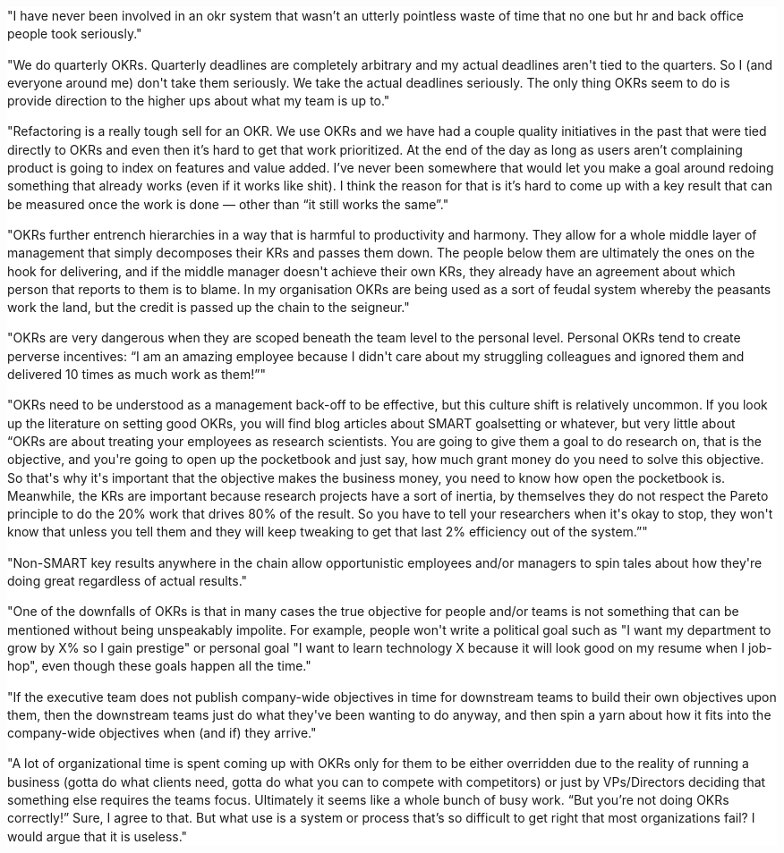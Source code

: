 "I have never been involved in an okr system that wasn’t an utterly pointless waste of time that no one but hr and back office people took seriously."

"We do quarterly OKRs. Quarterly deadlines are completely arbitrary and my actual deadlines aren't tied to the quarters. So I (and everyone around me) don't take them seriously. We take the actual deadlines seriously. The only thing OKRs seem to do is provide direction to the higher ups about what my team is up to."

"Refactoring is a really tough sell for an OKR. We use OKRs and we have had a couple quality initiatives in the past that were tied directly to OKRs and even then it’s hard to get that work prioritized. At the end of the day as long as users aren’t complaining product is going to index on features and value added. I’ve never been somewhere that would let you make a goal around redoing something that already works (even if it works like shit). I think the reason for that is it’s hard to come up with a key result that can be measured once the work is done — other than “it still works the same”."

"OKRs further entrench hierarchies in a way that is harmful to productivity and harmony. They allow for a whole middle layer of management that simply decomposes their KRs and passes them down. The people below them are ultimately the ones on the hook for delivering, and if the middle manager doesn't achieve their own KRs, they already have an agreement about which person that reports to them is to blame. In my organisation OKRs are being used as a sort of feudal system whereby the peasants work the land, but the credit is passed up the chain to the seigneur."

"OKRs are very dangerous when they are scoped beneath the team level to the personal level. Personal OKRs tend to create perverse incentives: “I am an amazing employee because I didn't care about my struggling colleagues and ignored them and delivered 10 times as much work as them!”"

"OKRs need to be understood as a management back-off to be effective, but this culture shift is relatively uncommon. If you look up the literature on setting good OKRs, you will find blog articles about SMART goalsetting or whatever, but very little about “OKRs are about treating your employees as research scientists. You are going to give them a goal to do research on, that is the objective, and you're going to open up the pocketbook and just say, how much grant money do you need to solve this objective. So that's why it's important that the objective makes the business money, you need to know how open the pocketbook is. Meanwhile, the KRs are important because research projects have a sort of inertia, by themselves they do not respect the Pareto principle to do the 20% work that drives 80% of the result. So you have to tell your researchers when it's okay to stop, they won't know that unless you tell them and they will keep tweaking to get that last 2% efficiency out of the system.”"

"Non-SMART key results anywhere in the chain allow opportunistic employees and/or managers to spin tales about how they're doing great regardless of actual results."

"One of the downfalls of OKRs is that in many cases the true objective for people and/or teams is not something that can be mentioned without being unspeakably impolite. For example, people won't write a political goal such as "I want my department to grow by X% so I gain prestige" or personal goal "I want to learn technology X because it will look good on my resume when I job-hop", even though these goals happen all the time."

"If the executive team does not publish company-wide objectives in time for downstream teams to build their own objectives upon them, then the downstream teams just do what they've been wanting to do anyway, and then spin a yarn about how it fits into the company-wide objectives when (and if) they arrive."

"A lot of organizational time is spent coming up with OKRs only for them to be either overridden due to the reality of running a business (gotta do what clients need, gotta do what you can to compete with competitors) or just by VPs/Directors deciding that something else requires the teams focus. Ultimately it seems like a whole bunch of busy work. “But you’re not doing OKRs correctly!” Sure, I agree to that. But what use is a system or process that’s so difficult to get right that most organizations fail? I would argue that it is useless."
